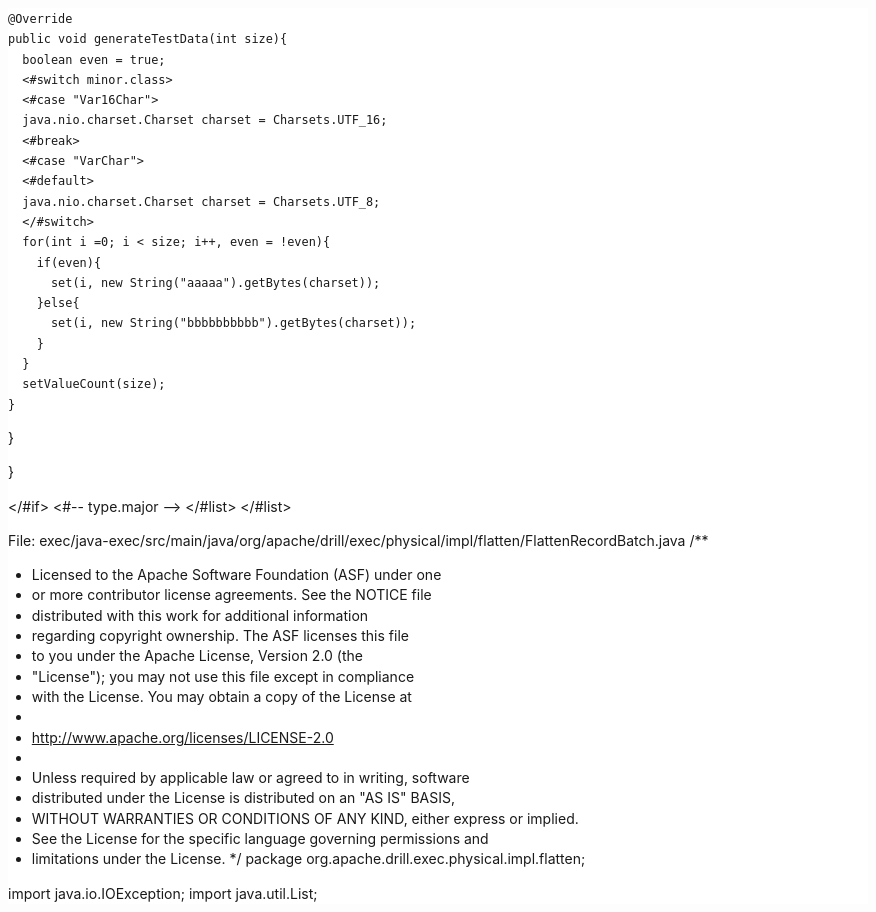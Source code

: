     @Override
    public void generateTestData(int size){
      boolean even = true;
      <#switch minor.class>
      <#case "Var16Char">
      java.nio.charset.Charset charset = Charsets.UTF_16;
      <#break>
      <#case "VarChar">
      <#default>
      java.nio.charset.Charset charset = Charsets.UTF_8;
      </#switch>
      for(int i =0; i < size; i++, even = !even){
        if(even){
          set(i, new String("aaaaa").getBytes(charset));
        }else{
          set(i, new String("bbbbbbbbbb").getBytes(charset));
        }
      }
      setValueCount(size);
    }
  }

}


</#if> <#-- type.major -->
</#list>
</#list>


File: exec/java-exec/src/main/java/org/apache/drill/exec/physical/impl/flatten/FlattenRecordBatch.java
/**
 * Licensed to the Apache Software Foundation (ASF) under one
 * or more contributor license agreements.  See the NOTICE file
 * distributed with this work for additional information
 * regarding copyright ownership.  The ASF licenses this file
 * to you under the Apache License, Version 2.0 (the
 * "License"); you may not use this file except in compliance
 * with the License.  You may obtain a copy of the License at
 *
 * http://www.apache.org/licenses/LICENSE-2.0
 *
 * Unless required by applicable law or agreed to in writing, software
 * distributed under the License is distributed on an "AS IS" BASIS,
 * WITHOUT WARRANTIES OR CONDITIONS OF ANY KIND, either express or implied.
 * See the License for the specific language governing permissions and
 * limitations under the License.
 */
package org.apache.drill.exec.physical.impl.flatten;

import java.io.IOException;
import java.util.List;

